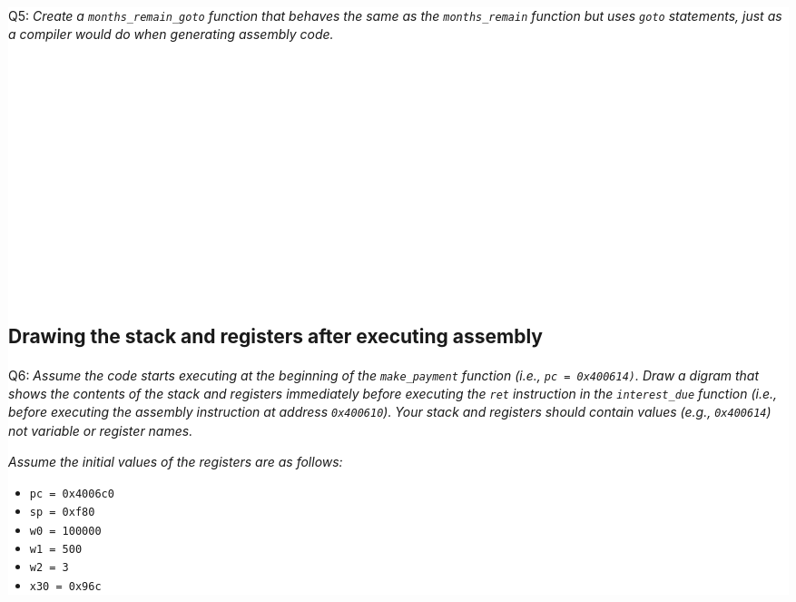```C


```

Q5: _Create a `months_remain_goto` function that behaves the same as the `months_remain` function but uses `goto` statements, just as a compiler would do when generating assembly code._
```C















```

<div style="page-break-after:always;"></div>

## Drawing the stack and registers after executing assembly
Q6: _Assume the code starts executing at the beginning of the `make_payment` function (i.e., `pc = 0x400614)`. Draw a digram that shows the contents of the stack and registers immediately before executing the `ret` instruction in the `interest_due` function (i.e., before executing the assembly instruction at address `0x400610`). Your stack and registers should contain values (e.g., `0x400614`) *not* variable or register names._

_Assume the initial values of the registers are as follows:_
* `pc = 0x4006c0`
* `sp = 0xf80`
* `w0 = 100000`
* `w1 = 500`
* `w2 = 3`
* `x30 = 0x96c`
